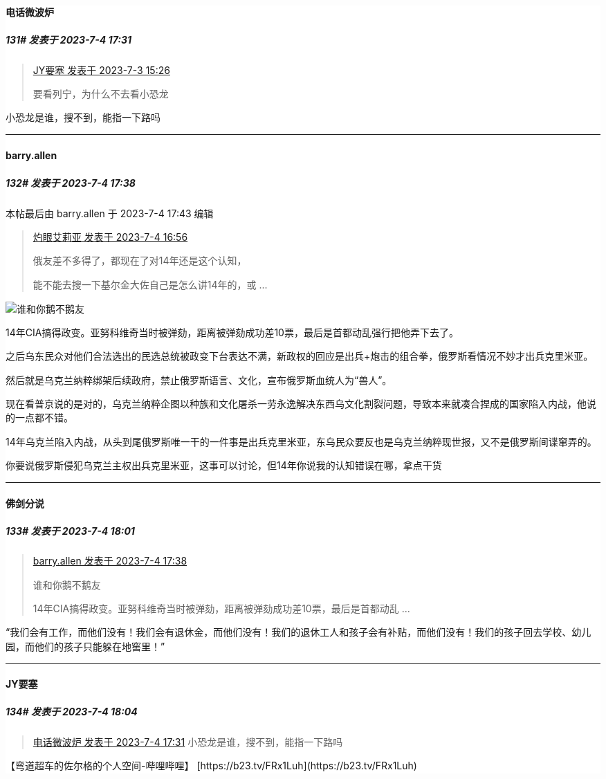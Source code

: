 ####  电话微波炉  
##### 131#       发表于 2023-7-4 17:31

<blockquote><a href="httphttps://bbs.saraba1st.com/2b/forum.php?mod=redirect&amp;goto=findpost&amp;pid=61531704&amp;ptid=2142657" target="_blank">JY要塞 发表于 2023-7-3 15:26</a>

要看列宁，为什么不去看小恐龙</blockquote>
小恐龙是谁，搜不到，能指一下路吗


*****

####  barry.allen  
##### 132#       发表于 2023-7-4 17:38

 本帖最后由 barry.allen 于 2023-7-4 17:43 编辑 
<blockquote><a href="httphttps://bbs.saraba1st.com/2b/forum.php?mod=redirect&amp;goto=findpost&amp;pid=61546863&amp;ptid=2142657" target="_blank">灼眼艾莉亚 发表于 2023-7-4 16:56</a>

俄友差不多得了，都现在了对14年还是这个认知，

能不能去搜一下基尔金大佐自己是怎么讲14年的，或 ...</blockquote>
<img src="https://static.saraba1st.com/image/smiley/face2017/245.png" referrerpolicy="no-referrer">谁和你鹅不鹅友

14年CIA搞得政变。亚努科维奇当时被弹劾，距离被弹劾成功差10票，最后是首都动乱强行把他弄下去了。

之后乌东民众对他们合法选出的民选总统被政变下台表达不满，新政权的回应是出兵+炮击的组合拳，俄罗斯看情况不妙才出兵克里米亚。

然后就是乌克兰纳粹绑架后续政府，禁止俄罗斯语言、文化，宣布俄罗斯血统人为“兽人”。

现在看普京说的是对的，乌克兰纳粹企图以种族和文化屠杀一劳永逸解决东西乌文化割裂问题，导致本来就凑合捏成的国家陷入内战，他说的一点都不错。

14年乌克兰陷入内战，从头到尾俄罗斯唯一干的一件事是出兵克里米亚，东乌民众要反也是乌克兰纳粹现世报，又不是俄罗斯间谍窜弄的。

你要说俄罗斯侵犯乌克兰主权出兵克里米亚，这事可以讨论，但14年你说我的认知错误在哪，拿点干货


*****

####  佛剑分说  
##### 133#       发表于 2023-7-4 18:01

<blockquote><a href="httphttps://bbs.saraba1st.com/2b/forum.php?mod=redirect&amp;goto=findpost&amp;pid=61547455&amp;ptid=2142657" target="_blank">barry.allen 发表于 2023-7-4 17:38</a>

谁和你鹅不鹅友

14年CIA搞得政变。亚努科维奇当时被弹劾，距离被弹劾成功差10票，最后是首都动乱 ...</blockquote>
“我们会有工作，而他们没有！我们会有退休金，而他们没有！我们的退休工人和孩子会有补贴，而他们没有！我们的孩子回去学校、幼儿园，而他们的孩子只能躲在地窖里！”


*****

####  JY要塞  
##### 134#       发表于 2023-7-4 18:04

<blockquote><a href="httphttps://bbs.saraba1st.com/2b/forum.php?mod=redirect&amp;goto=findpost&amp;pid=61547374&amp;ptid=2142657" target="_blank">电话微波炉 发表于 2023-7-4 17:31</a>
小恐龙是谁，搜不到，能指一下路吗</blockquote>
【弯道超车的佐尔格的个人空间-哔哩哔哩】 [https://b23.tv/FRx1Luh](https://b23.tv/FRx1Luh)
